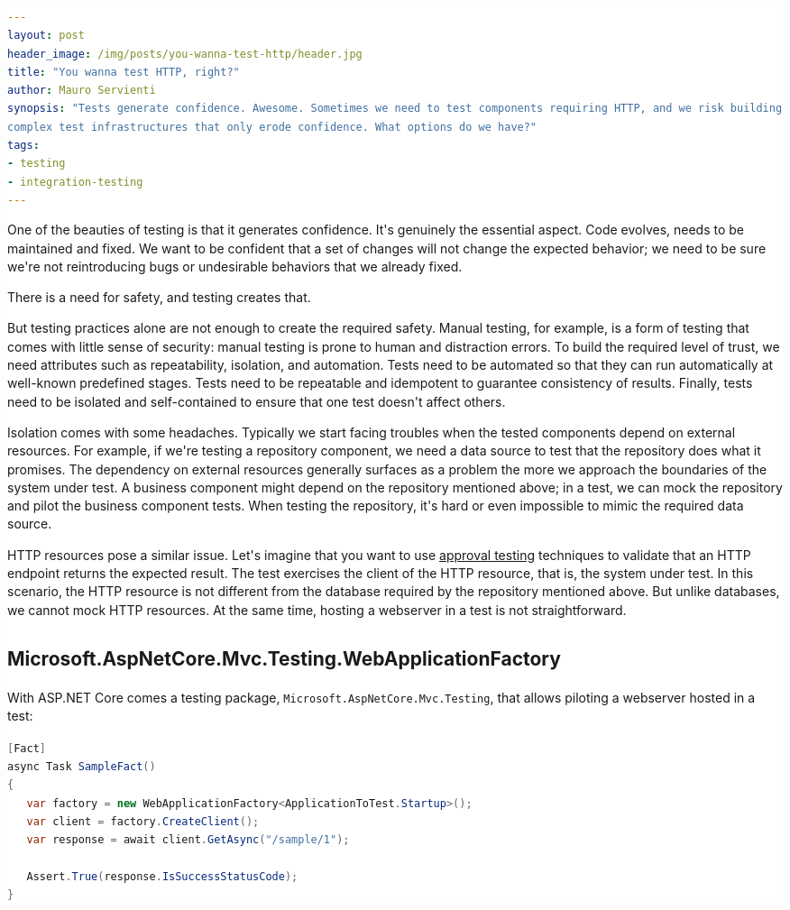 ```yaml
---
layout: post
header_image: /img/posts/you-wanna-test-http/header.jpg
title: "You wanna test HTTP, right?"
author: Mauro Servienti
synopsis: "Tests generate confidence. Awesome. Sometimes we need to test components requiring HTTP, and we risk building complex test infrastructures that only erode confidence. What options do we have?"
tags:
- testing
- integration-testing
---
```


One of the beauties of testing is that it generates confidence. It's genuinely the essential aspect. Code evolves, needs to be maintained and fixed. We want to be confident that a set of changes will not change the expected behavior; we need to be sure we're not reintroducing bugs or undesirable behaviors that we already fixed.

There is a need for safety, and testing creates that.

But testing practices alone are not enough to create the required safety. Manual testing, for example, is a form of testing that comes with little sense of security: manual testing is prone to human and distraction errors. To build the required level of trust, we need attributes such as repeatability, isolation, and automation. Tests need to be automated so that they can run automatically at well-known predefined stages. Tests need to be repeatable and idempotent to guarantee consistency of results. Finally, tests need to be isolated and self-contained to ensure that one test doesn't affect others.

Isolation comes with some headaches. Typically we start facing troubles when the tested components depend on external resources. For example, if we're testing a repository component, we need a data source to test that the repository does what it promises. The dependency on external resources generally surfaces as a problem the more we approach the boundaries of the system under test. A business component might depend on the repository mentioned above; in a test, we can mock the repository and pilot the business component tests. When testing the repository, it's hard or even impossible to mimic the required data source.

HTTP resources pose a similar issue. Let's imagine that you want to use [approval testing](https://approvaltests.com) techniques to validate that an HTTP endpoint returns the expected result. The test exercises the client of the HTTP resource, that is, the system under test. In this scenario, the HTTP resource is not different from the database required by the repository mentioned above. But unlike databases, we cannot mock HTTP resources. At the same time, hosting a webserver in a test is not straightforward.

## Microsoft.AspNetCore.Mvc.Testing.WebApplicationFactory

With ASP.NET Core comes a testing package, `Microsoft.AspNetCore.Mvc.Testing`, that allows piloting a webserver hosted in a test:

```csharp
[Fact]
async Task SampleFact()
{
   var factory = new WebApplicationFactory<ApplicationToTest.Startup>();
   var client = factory.CreateClient();
   var response = await client.GetAsync("/sample/1");

   Assert.True(response.IsSuccessStatusCode);
}
```
